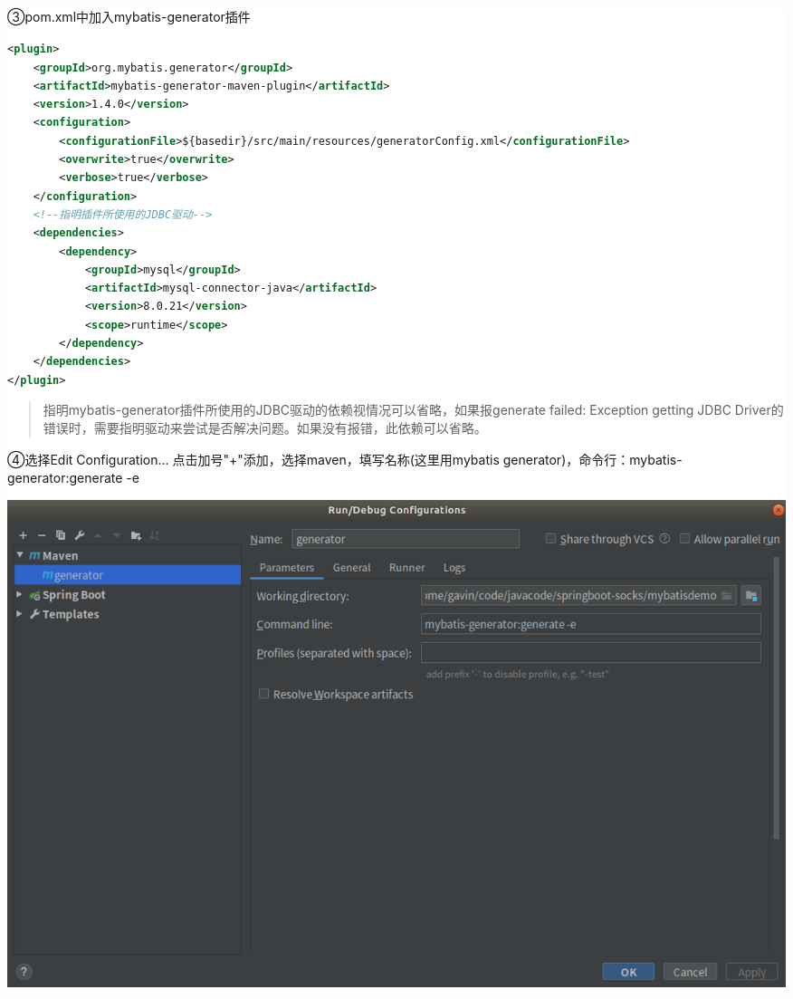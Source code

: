 

③pom.xml中加入mybatis-generator插件  

```xml
<plugin>
    <groupId>org.mybatis.generator</groupId>
    <artifactId>mybatis-generator-maven-plugin</artifactId>
    <version>1.4.0</version>
    <configuration>
        <configurationFile>${basedir}/src/main/resources/generatorConfig.xml</configurationFile>
        <overwrite>true</overwrite>
        <verbose>true</verbose>
    </configuration>
    <!--指明插件所使用的JDBC驱动-->
    <dependencies>
        <dependency>
            <groupId>mysql</groupId>
            <artifactId>mysql-connector-java</artifactId>
            <version>8.0.21</version>
            <scope>runtime</scope>
        </dependency>
    </dependencies>
</plugin>
```

> 指明mybatis-generator插件所使用的JDBC驱动的依赖视情况可以省略，如果报generate failed: Exception getting JDBC Driver的错误时，需要指明驱动来尝试是否解决问题。如果没有报错，此依赖可以省略。



④选择Edit Configuration… 点击加号"+"添加，选择maven，填写名称(这里用mybatis generator)，命令行：mybatis-generator:generate -e  

![](images/springboot使用mybatis进行crud010.png)  
